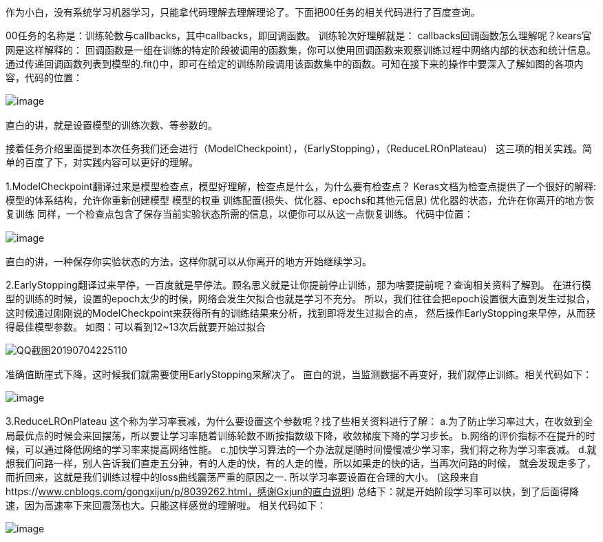 作为小白，没有系统学习机器学习，只能拿代码理解去理解理论了。下面把00任务的相关代码进行了百度查询。

00任务的名称是：训练轮数与callbacks，其中callbacks，即回调函数。
训练轮次好理解就是：
callbacks回调函数怎么理解呢？kears官网是这样解释的：
回调函数是一组在训练的特定阶段被调用的函数集，你可以使用回调函数来观察训练过程中网络内部的状态和统计信息。
通过传递回调函数列表到模型的.fit()中，即可在给定的训练阶段调用该函数集中的函数。可知在接下来的操作中要深入了解如图的各项内容，代码的位置：

![image](https://user-images.githubusercontent.com/46392381/60750598-3195cb00-9fdd-11e9-94aa-aed45bbff466.png)

直白的讲，就是设置模型的训练次数、等参数的。

接着任务介绍里面提到本次任务我们还会进行（ModelCheckpoint），（EarlyStopping），（ReduceLROnPlateau）
这三项的相关实践。简单的百度了下，对实践内容可以更好的理解。

1.ModelCheckpoint翻译过来是模型检查点，模型好理解，检查点是什么，为什么要有检查点？
Keras文档为检查点提供了一个很好的解释:
模型的体系结构，允许你重新创建模型
模型的权重
训练配置(损失、优化器、epochs和其他元信息)
优化器的状态，允许在你离开的地方恢复训练
同样，一个检查点包含了保存当前实验状态所需的信息，以便你可以从这一点恢复训练。
代码中位置：

![image](https://user-images.githubusercontent.com/46392381/60750809-86871080-9fe0-11e9-92de-c61c4345956b.png)

直白的讲，一种保存你实验状态的方法，这样你就可以从你离开的地方开始继续学习。

2.EarlyStopping翻译过来早停，一百度就是早停法。顾名思义就是让你提前停止训练，那为啥要提前呢？查询相关资料了解到。
在进行模型的训练的时候，设置的epoch太少的时候，网络会发生欠拟合也就是学习不充分。
所以，我们往往会把epoch设置很大直到发生过拟合，这时候通过刚刚说的ModelCheckpoint来获得所有的训练结果来分析，找到即将发生过拟合的点，
然后操作EarlyStopping来早停，从而获得最佳模型参数。
如图：可以看到12~13次后就要开始过拟合

![QQ截图20190704225110](https://user-images.githubusercontent.com/46392381/60750974-02358d00-9fe2-11e9-8912-7d10d3dc7256.png)

准确值断崖式下降，这时候我们就需要使用EarlyStopping来解决了。
直白的说，当监测数据不再变好，我们就停止训练。相关代码如下：

![image](https://user-images.githubusercontent.com/46392381/60751115-2ba2e880-9fe3-11e9-9825-31ad606c0893.png)

3.ReduceLROnPlateau
这个称为学习率衰减，为什么要设置这个参数呢？找了些相关资料进行了解：
a.为了防止学习率过大，在收敛到全局最优点的时候会来回摆荡，所以要让学习率随着训练轮数不断按指数级下降，收敛梯度下降的学习步长。
b.网络的评价指标不在提升的时候，可以通过降低网络的学习率来提高网络性能。
c.加快学习算法的一个办法就是随时间慢慢减少学习率，我们将之称为学习率衰减。
d.就想我们问路一样，别人告诉我们直走五分钟，有的人走的快，有的人走的慢，所以如果走的快的话，当再次问路的时候，
就会发现走多了，而折回来，这就是我们训练过程中的loss曲线震荡严重的原因之一. 所以学习率要设置在合理的大小。
(这段来自https://www.cnblogs.com/gongxijun/p/8039262.html，感谢Gxjun的直白说明)
总结下：就是开始阶段学习率可以快，到了后面得降速，因为高速率下来回震荡也大。只能这样感觉的理解啦。
相关代码如下：

![image](https://user-images.githubusercontent.com/46392381/60751406-9144a400-9fe6-11e9-9b9c-2058238cc3dd.png)
